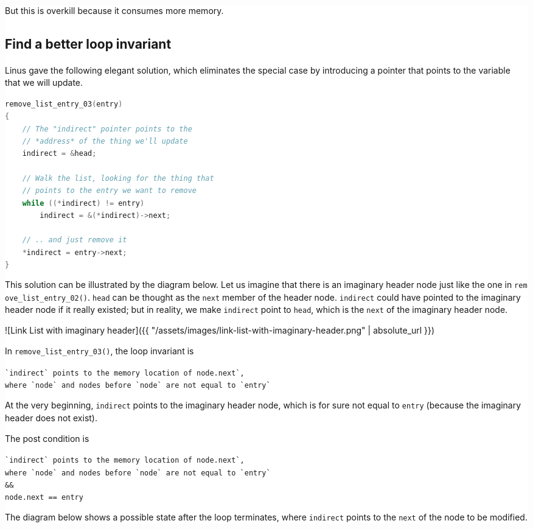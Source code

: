 But this is overkill because it consumes more memory. 


## Find a better loop invariant

Linus gave the following elegant solution, which eliminates the special case by
introducing a pointer that points to the variable that we will update.

``` c
remove_list_entry_03(entry)
{
    // The "indirect" pointer points to the
    // *address* of the thing we'll update
    indirect = &head;

    // Walk the list, looking for the thing that
    // points to the entry we want to remove
    while ((*indirect) != entry)
        indirect = &(*indirect)->next;

    // .. and just remove it
    *indirect = entry->next;
}
```

This solution can be illustrated by the diagram below. Let us imagine that
there is an imaginary header node just like the one in `remove_list_entry_02()`.
`head` can be thought as the `next` member of the header node. `indirect` could
have pointed to the imaginary header node if it really existed; but in reality, we
make `indirect` point to `head`, which is the `next` of the imaginary header
node.

![Link List with imaginary header]({{ "/assets/images/link-list-with-imaginary-header.png" | absolute_url }})

In `remove_list_entry_03()`, the loop invariant is

```
`indirect` points to the memory location of node.next`, 
where `node` and nodes before `node` are not equal to `entry`
```

At the very beginning, `indirect` points to the imaginary header node, which
is for sure not equal to `entry` (because the imaginary header does not exist).

The post condition is

```
`indirect` points to the memory location of node.next`, 
where `node` and nodes before `node` are not equal to `entry`
&& 
node.next == entry
```

The diagram below shows a possible state after the loop terminates, where `indirect` points
to the `next` of the node to be modified.
